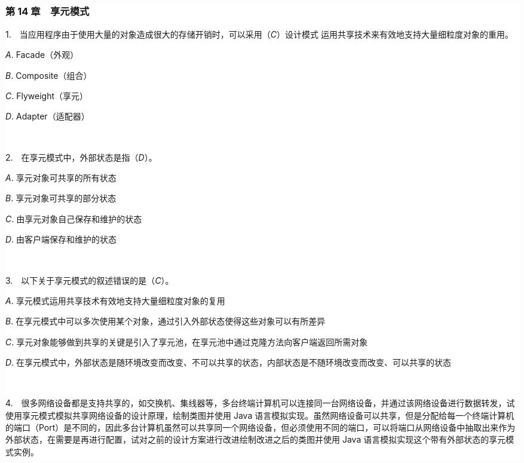 ### 第 14 章　享元模式
1.　当应用程序由于使用大量的对象造成很大的存储开销时，可以采用（$C$）设计模式
运用共享技术来有效地支持大量细粒度对象的重用。

$A.$ Facade（外观）

$B.$ Composite（组合）

$C.$ Flyweight（享元）

$D.$ Adapter（适配器）

<br/>

2.　在享元模式中，外部状态是指（$D$）。

$A.$ 享元对象可共享的所有状态

$B.$ 享元对象可共享的部分状态

$C.$ 由享元对象自己保存和维护的状态

$D.$ 由客户端保存和维护的状态

<br/>

3.　以下关于享元模式的叙述错误的是（$C$）。

$A.$ 享元模式运用共享技术有效地支持大量细粒度对象的复用

$B.$ 在享元模式中可以多次使用某个对象，通过引入外部状态使得这些对象可以有所差异

$C.$ 享元对象能够做到共享的关键是引入了享元池，在享元池中通过克隆方法向客户端返回所需对象

$D.$ 在享元模式中，外部状态是随环境改变而改变、不可以共享的状态，内部状态是不随环境改变而改变、可以共享的状态

<br/>

4.　很多网络设备都是支持共享的，如交换机、集线器等，多台终端计算机可以连接同一台网络设备，并通过该网络设备进行数据转发，试使用享元模式模拟共享网络设备的设计原理，绘制类图并使用 Java 语言模拟实现。虽然网络设备可以共享，但是分配给每一个终端计算机的端口（Port）是不同的，因此多台计算机虽然可以共享同一个网络设备，但必须使用不同的端口，可以将端口从网络设备中抽取出来作为外部状态，在需要是再进行配置，试对之前的设计方案进行改进绘制改进之后的类图并使用 Java 语言模拟实现这个带有外部状态的享元模式实例。
